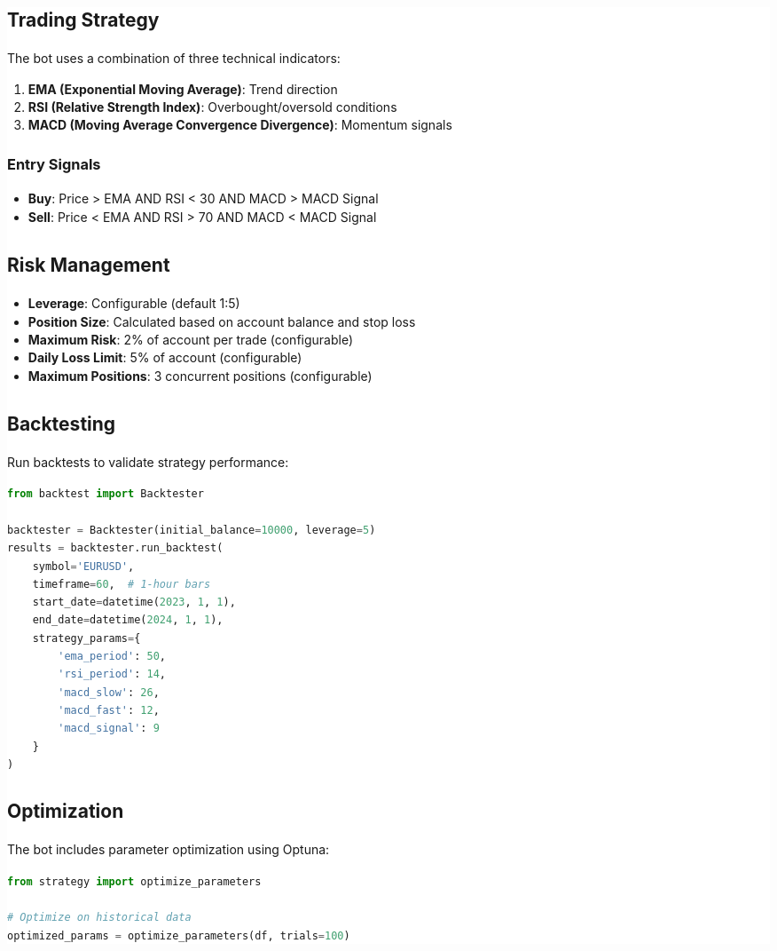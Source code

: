 ## Trading Strategy

The bot uses a combination of three technical indicators:

1. **EMA (Exponential Moving Average)**: Trend direction
2. **RSI (Relative Strength Index)**: Overbought/oversold conditions
3. **MACD (Moving Average Convergence Divergence)**: Momentum signals

### Entry Signals
- **Buy**: Price > EMA AND RSI < 30 AND MACD > MACD Signal
- **Sell**: Price < EMA AND RSI > 70 AND MACD < MACD Signal

## Risk Management

- **Leverage**: Configurable (default 1:5)
- **Position Size**: Calculated based on account balance and stop loss
- **Maximum Risk**: 2% of account per trade (configurable)
- **Daily Loss Limit**: 5% of account (configurable)
- **Maximum Positions**: 3 concurrent positions (configurable)

## Backtesting

Run backtests to validate strategy performance:

```python
from backtest import Backtester

backtester = Backtester(initial_balance=10000, leverage=5)
results = backtester.run_backtest(
    symbol='EURUSD',
    timeframe=60,  # 1-hour bars
    start_date=datetime(2023, 1, 1),
    end_date=datetime(2024, 1, 1),
    strategy_params={
        'ema_period': 50,
        'rsi_period': 14,
        'macd_slow': 26,
        'macd_fast': 12,
        'macd_signal': 9
    }
)
```

## Optimization

The bot includes parameter optimization using Optuna:

```python
from strategy import optimize_parameters

# Optimize on historical data
optimized_params = optimize_parameters(df, trials=100)
```
